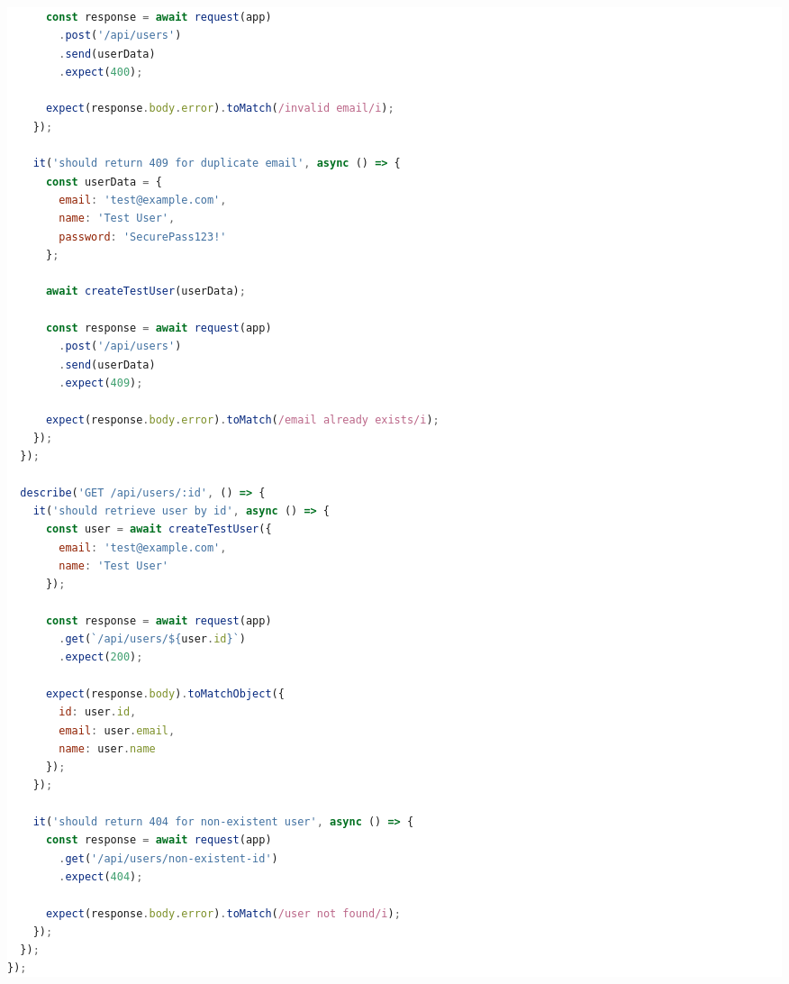```javascript
      const response = await request(app)
        .post('/api/users')
        .send(userData)
        .expect(400);

      expect(response.body.error).toMatch(/invalid email/i);
    });

    it('should return 409 for duplicate email', async () => {
      const userData = {
        email: 'test@example.com',
        name: 'Test User',
        password: 'SecurePass123!'
      };

      await createTestUser(userData);

      const response = await request(app)
        .post('/api/users')
        .send(userData)
        .expect(409);

      expect(response.body.error).toMatch(/email already exists/i);
    });
  });

  describe('GET /api/users/:id', () => {
    it('should retrieve user by id', async () => {
      const user = await createTestUser({
        email: 'test@example.com',
        name: 'Test User'
      });

      const response = await request(app)
        .get(`/api/users/${user.id}`)
        .expect(200);

      expect(response.body).toMatchObject({
        id: user.id,
        email: user.email,
        name: user.name
      });
    });

    it('should return 404 for non-existent user', async () => {
      const response = await request(app)
        .get('/api/users/non-existent-id')
        .expect(404);

      expect(response.body.error).toMatch(/user not found/i);
    });
  });
});
```
